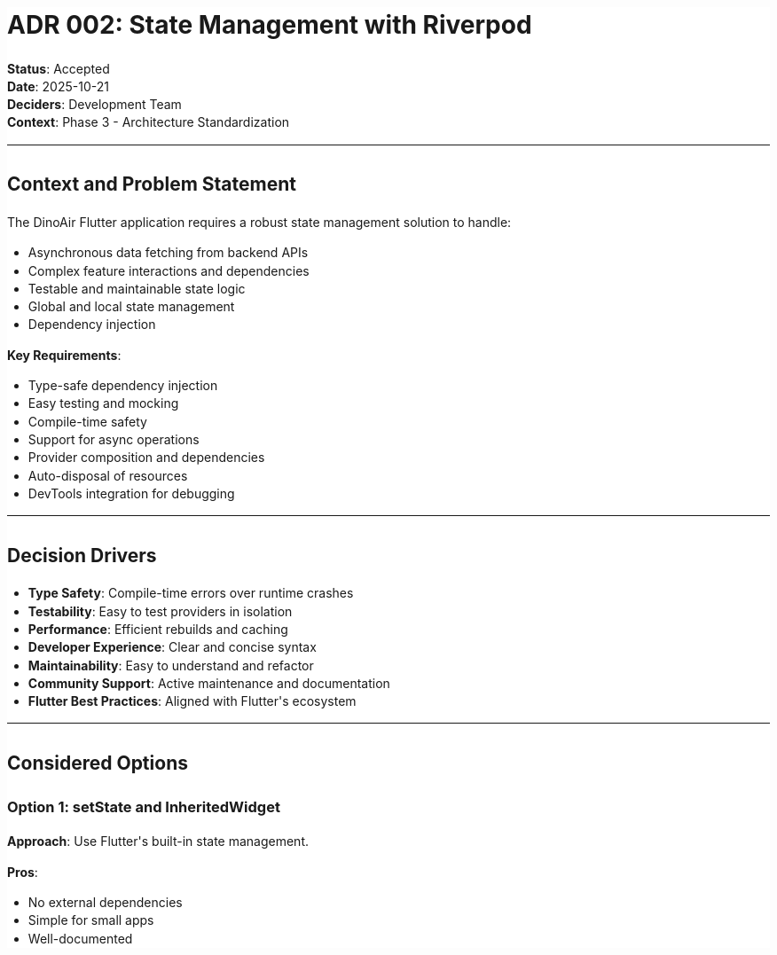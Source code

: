 # ADR 002: State Management with Riverpod

**Status**: Accepted  
**Date**: 2025-10-21  
**Deciders**: Development Team  
**Context**: Phase 3 - Architecture Standardization

---

## Context and Problem Statement

The DinoAir Flutter application requires a robust state management solution to handle:
- Asynchronous data fetching from backend APIs
- Complex feature interactions and dependencies
- Testable and maintainable state logic
- Global and local state management
- Dependency injection

**Key Requirements**:
- Type-safe dependency injection
- Easy testing and mocking
- Compile-time safety
- Support for async operations
- Provider composition and dependencies
- Auto-disposal of resources
- DevTools integration for debugging

---

## Decision Drivers

* **Type Safety**: Compile-time errors over runtime crashes
* **Testability**: Easy to test providers in isolation
* **Performance**: Efficient rebuilds and caching
* **Developer Experience**: Clear and concise syntax
* **Maintainability**: Easy to understand and refactor
* **Community Support**: Active maintenance and documentation
* **Flutter Best Practices**: Aligned with Flutter's ecosystem

---

## Considered Options

### Option 1: setState and InheritedWidget
**Approach**: Use Flutter's built-in state management.

**Pros**:
- No external dependencies
- Simple for small apps
- Well-documented

